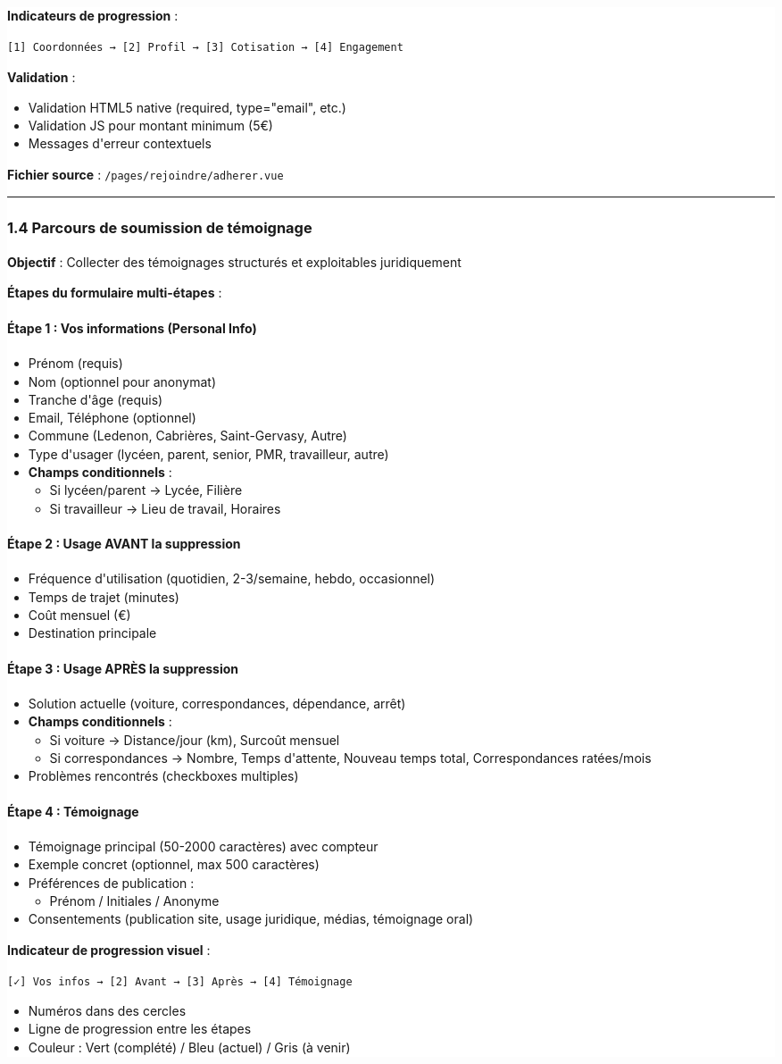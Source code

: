 **Indicateurs de progression** :
```
[1] Coordonnées → [2] Profil → [3] Cotisation → [4] Engagement
```

**Validation** :
- Validation HTML5 native (required, type="email", etc.)
- Validation JS pour montant minimum (5€)
- Messages d'erreur contextuels

**Fichier source** : `/pages/rejoindre/adherer.vue`

---

### 1.4 Parcours de soumission de témoignage

**Objectif** : Collecter des témoignages structurés et exploitables juridiquement

**Étapes du formulaire multi-étapes** :

#### Étape 1 : Vos informations (Personal Info)
- Prénom (requis)
- Nom (optionnel pour anonymat)
- Tranche d'âge (requis)
- Email, Téléphone (optionnel)
- Commune (Ledenon, Cabrières, Saint-Gervasy, Autre)
- Type d'usager (lycéen, parent, senior, PMR, travailleur, autre)
- **Champs conditionnels** :
  - Si lycéen/parent → Lycée, Filière
  - Si travailleur → Lieu de travail, Horaires

#### Étape 2 : Usage AVANT la suppression
- Fréquence d'utilisation (quotidien, 2-3/semaine, hebdo, occasionnel)
- Temps de trajet (minutes)
- Coût mensuel (€)
- Destination principale

#### Étape 3 : Usage APRÈS la suppression
- Solution actuelle (voiture, correspondances, dépendance, arrêt)
- **Champs conditionnels** :
  - Si voiture → Distance/jour (km), Surcoût mensuel
  - Si correspondances → Nombre, Temps d'attente, Nouveau temps total, Correspondances ratées/mois
- Problèmes rencontrés (checkboxes multiples)

#### Étape 4 : Témoignage
- Témoignage principal (50-2000 caractères) avec compteur
- Exemple concret (optionnel, max 500 caractères)
- Préférences de publication :
  - Prénom / Initiales / Anonyme
- Consentements (publication site, usage juridique, médias, témoignage oral)

**Indicateur de progression visuel** :
```
[✓] Vos infos → [2] Avant → [3] Après → [4] Témoignage
```
- Numéros dans des cercles
- Ligne de progression entre les étapes
- Couleur : Vert (complété) / Bleu (actuel) / Gris (à venir)
